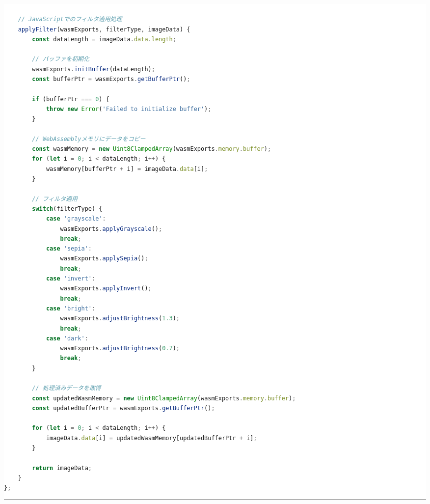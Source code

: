 ```javascript
    
    // JavaScriptでのフィルタ適用処理
    applyFilter(wasmExports, filterType, imageData) {
        const dataLength = imageData.data.length;
        
        // バッファを初期化
        wasmExports.initBuffer(dataLength);
        const bufferPtr = wasmExports.getBufferPtr();
        
        if (bufferPtr === 0) {
            throw new Error('Failed to initialize buffer');
        }
        
        // WebAssemblyメモリにデータをコピー
        const wasmMemory = new Uint8ClampedArray(wasmExports.memory.buffer);
        for (let i = 0; i < dataLength; i++) {
            wasmMemory[bufferPtr + i] = imageData.data[i];
        }
        
        // フィルタ適用
        switch(filterType) {
            case 'grayscale':
                wasmExports.applyGrayscale();
                break;
            case 'sepia':
                wasmExports.applySepia();
                break;
            case 'invert':
                wasmExports.applyInvert();
                break;
            case 'bright':
                wasmExports.adjustBrightness(1.3);
                break;
            case 'dark':
                wasmExports.adjustBrightness(0.7);
                break;
        }
        
        // 処理済みデータを取得
        const updatedWasmMemory = new Uint8ClampedArray(wasmExports.memory.buffer);
        const updatedBufferPtr = wasmExports.getBufferPtr();
        
        for (let i = 0; i < dataLength; i++) {
            imageData.data[i] = updatedWasmMemory[updatedBufferPtr + i];
        }
        
        return imageData;
    }
};
```

---
